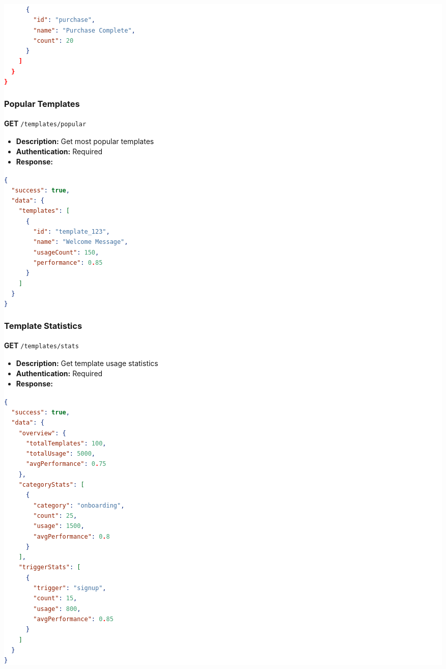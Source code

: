 ```json
      {
        "id": "purchase",
        "name": "Purchase Complete",
        "count": 20
      }
    ]
  }
}
```

### Popular Templates
**GET** `/templates/popular`
- **Description:** Get most popular templates
- **Authentication:** Required
- **Response:**
```json
{
  "success": true,
  "data": {
    "templates": [
      {
        "id": "template_123",
        "name": "Welcome Message",
        "usageCount": 150,
        "performance": 0.85
      }
    ]
  }
}
```

### Template Statistics
**GET** `/templates/stats`
- **Description:** Get template usage statistics
- **Authentication:** Required
- **Response:**
```json
{
  "success": true,
  "data": {
    "overview": {
      "totalTemplates": 100,
      "totalUsage": 5000,
      "avgPerformance": 0.75
    },
    "categoryStats": [
      {
        "category": "onboarding",
        "count": 25,
        "usage": 1500,
        "avgPerformance": 0.8
      }
    ],
    "triggerStats": [
      {
        "trigger": "signup",
        "count": 15,
        "usage": 800,
        "avgPerformance": 0.85
      }
    ]
  }
}
```
